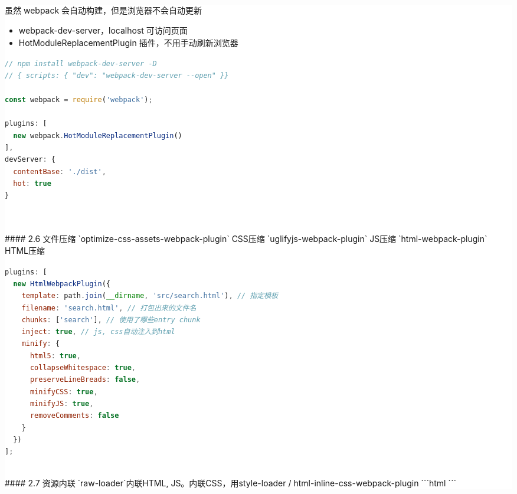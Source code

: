 虽然 webpack 会自动构建，但是浏览器不会自动更新

- webpack-dev-server，localhost 可访问页面
- HotModuleReplacementPlugin 插件，不用手动刷新浏览器

```js
// npm install webpack-dev-server -D
// { scripts: { "dev": "webpack-dev-server --open" }}

const webpack = require('webpack');

plugins: [
  new webpack.HotModuleReplacementPlugin()
],
devServer: {
  contentBase: './dist',
  hot: true
}
```

<br/>

<br/>
#### 2.6 文件压缩
`optimize-css-assets-webpack-plugin` CSS压缩
`uglifyjs-webpack-plugin` JS压缩
`html-webpack-plugin` HTML压缩

```js
plugins: [
  new HtmlWebpackPlugin({
    template: path.join(__dirname, 'src/search.html'), // 指定模板
    filename: 'search.html', // 打包出来的文件名
    chunks: ['search'], // 使用了哪些entry chunk
    inject: true, // js, css自动注入到html
    minify: {
      html5: true,
      collapseWhitespace: true,
      preserveLineBreads: false,
      minifyCSS: true,
      minifyJS: true,
      removeComments: false
    }
  })
];
```



<br/>
#### 2.7 资源内联
`raw-loader`内联HTML, JS。内联CSS，用style-loader / html-inline-css-webpack-plugin
```html
<script>${require('raw-loader!babel-loader!./meta.html')}</script>
<script>${require('raw-loader!../node-modules/lib-flexible.js')}</script>
```
